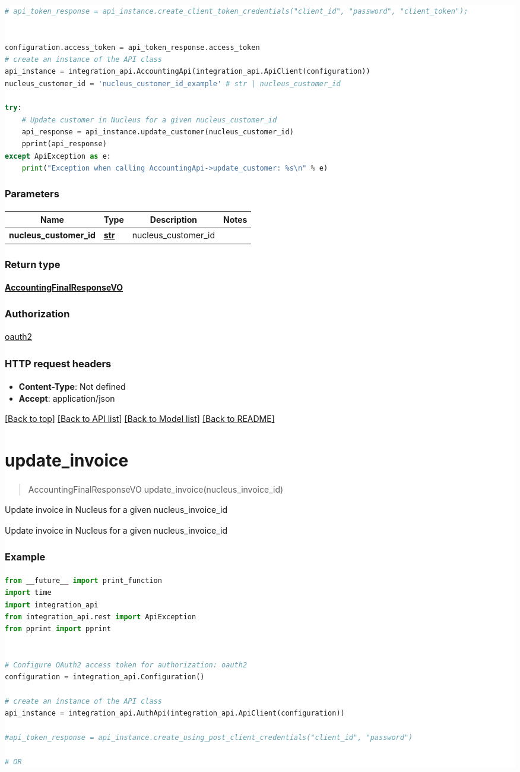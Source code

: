 ```python
# api_token_response = api_instance.create_client_token_credentials("client_id", "password", "client_token");


configuration.access_token = api_token_response.access_token
# create an instance of the API class
api_instance = integration_api.AccountingApi(integration_api.ApiClient(configuration))
nucleus_customer_id = 'nucleus_customer_id_example' # str | nucleus_customer_id

try:
    # Update customer in Nucleus for a given nucleus_customer_id
    api_response = api_instance.update_customer(nucleus_customer_id)
    pprint(api_response)
except ApiException as e:
    print("Exception when calling AccountingApi->update_customer: %s\n" % e)
```

### Parameters

Name | Type | Description  | Notes
------------- | ------------- | ------------- | -------------
 **nucleus_customer_id** | [**str**](.md)| nucleus_customer_id | 

### Return type

[**AccountingFinalResponseVO**](AccountingFinalResponseVO.md)

### Authorization

[oauth2](../README.md#oauth2)

### HTTP request headers

 - **Content-Type**: Not defined
 - **Accept**: application/json

[[Back to top]](#) [[Back to API list]](../README.md#documentation-for-api-endpoints) [[Back to Model list]](../README.md#documentation-for-models) [[Back to README]](../README.md)

# **update_invoice**
> AccountingFinalResponseVO update_invoice(nucleus_invoice_id)

Update invoice in Nucleus for a given nucleus_invoice_id

Update invoice in Nucleus for a given nucleus_invoice_id

### Example
```python
from __future__ import print_function
import time
import integration_api
from integration_api.rest import ApiException
from pprint import pprint


# Configure OAuth2 access token for authorization: oauth2
configuration = integration_api.Configuration()

# create an instance of the API class
api_instance = integration_api.AuthApi(integration_api.ApiClient(configuration))

#api_token_response = api_instance.create_using_post_client_credentials("client_id", "password")

# OR
```